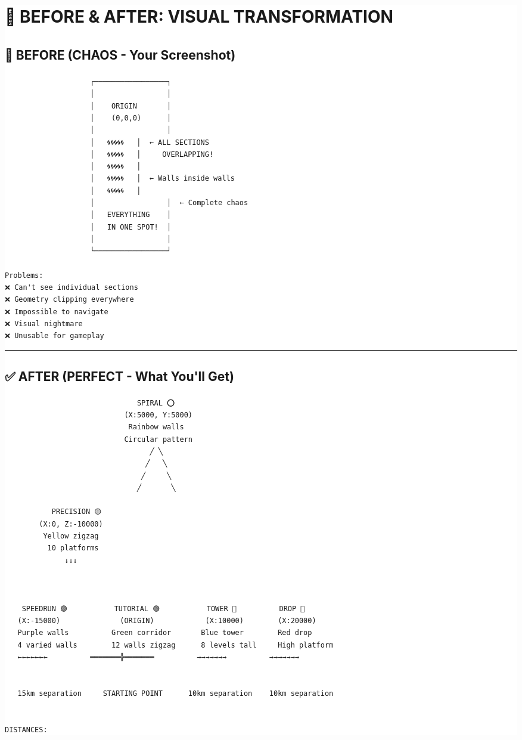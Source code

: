 # 🎨 BEFORE & AFTER: VISUAL TRANSFORMATION

## 🚨 BEFORE (CHAOS - Your Screenshot)

```
                    ┌─────────────────┐
                    │                 │
                    │    ORIGIN       │
                    │    (0,0,0)      │
                    │                 │
                    │   🌀🌀🌀🌀🌀   │  ← ALL SECTIONS
                    │   🌀🌀🌀🌀🌀   │     OVERLAPPING!
                    │   🌀🌀🌀🌀🌀   │
                    │   🌀🌀🌀🌀🌀   │  ← Walls inside walls
                    │   🌀🌀🌀🌀🌀   │
                    │                 │  ← Complete chaos
                    │   EVERYTHING    │
                    │   IN ONE SPOT!  │
                    │                 │
                    └─────────────────┘

Problems:
❌ Can't see individual sections
❌ Geometry clipping everywhere
❌ Impossible to navigate
❌ Visual nightmare
❌ Unusable for gameplay
```

---

## ✅ AFTER (PERFECT - What You'll Get)

```
                               SPIRAL ⭕
                            (X:5000, Y:5000)
                             Rainbow walls
                            Circular pattern
                                  ╱ ╲
                                 ╱   ╲
                                ╱     ╲
                               ╱       ╲
                                        
           PRECISION 🟡
        (X:0, Z:-10000)
         Yellow zigzag
          10 platforms
              ↓↓↓
              
              
              
    SPEEDRUN 🟣           TUTORIAL 🟢           TOWER 🔵          DROP 🔴
   (X:-15000)              (ORIGIN)            (X:10000)        (X:20000)
   Purple walls          Green corridor       Blue tower        Red drop
   4 varied walls        12 walls zigzag      8 levels tall     High platform
   ←←←←←←←          ═══════╬═══════          →→→→→→→          →→→→→→→
                            
                            
   15km separation     STARTING POINT      10km separation    10km separation


DISTANCES:
```